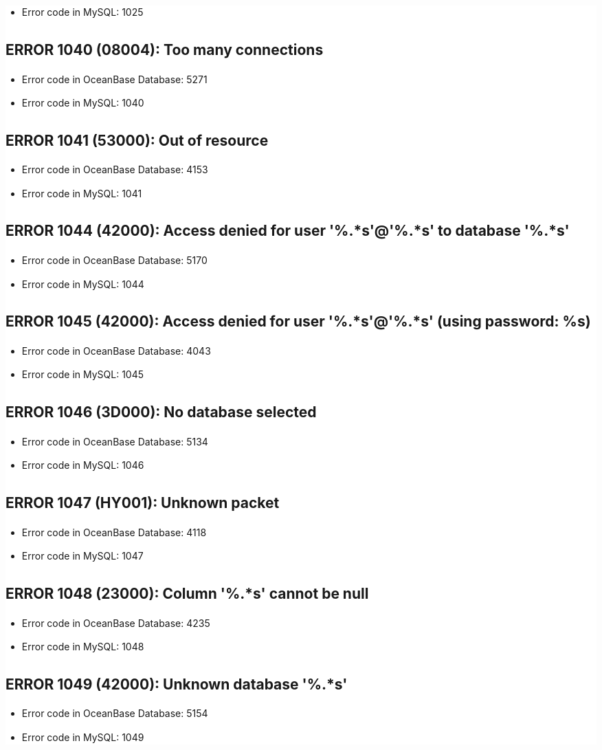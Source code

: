 * Error code in MySQL: 1025

## ERROR 1040 (08004): Too many connections

* Error code in OceanBase Database: 5271

* Error code in MySQL: 1040

## ERROR 1041 (53000): Out of resource

* Error code in OceanBase Database: 4153

* Error code in MySQL: 1041

## ERROR 1044 (42000): Access denied for user '%.\*s'@'%.\*s' to database '%.\*s'

* Error code in OceanBase Database: 5170

* Error code in MySQL: 1044

## ERROR 1045 (42000): Access denied for user '%.\*s'@'%.\*s' (using password: %s)

* Error code in OceanBase Database: 4043

* Error code in MySQL: 1045



## ERROR 1046 (3D000): No database selected

* Error code in OceanBase Database: 5134

* Error code in MySQL: 1046

## ERROR 1047 (HY001): Unknown packet

* Error code in OceanBase Database: 4118

* Error code in MySQL: 1047

## ERROR 1048 (23000): Column '%.\*s' cannot be null

* Error code in OceanBase Database: 4235

* Error code in MySQL: 1048

## ERROR 1049 (42000): Unknown database '%.\*s'

* Error code in OceanBase Database: 5154

* Error code in MySQL: 1049
